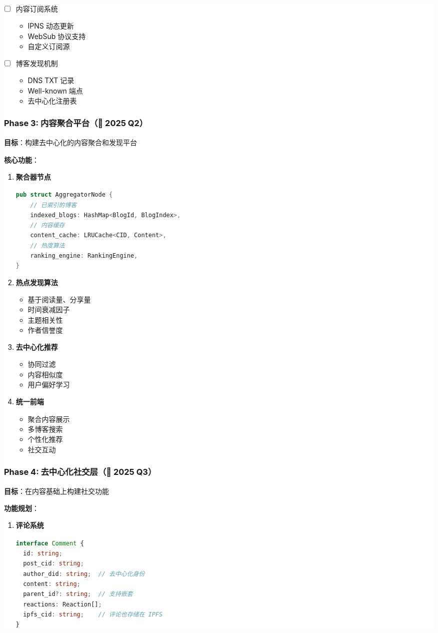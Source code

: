 - [ ] 内容订阅系统
  - IPNS 动态更新
  - WebSub 协议支持
  - 自定义订阅源

- [ ] 博客发现机制
  - DNS TXT 记录
  - Well-known 端点
  - 去中心化注册表

### Phase 3: 内容聚合平台（📅 2025 Q2）
**目标**：构建去中心化的内容聚合和发现平台

**核心功能**：
1. **聚合器节点**
   ```rust
   pub struct AggregatorNode {
       // 已索引的博客
       indexed_blogs: HashMap<BlogId, BlogIndex>,
       // 内容缓存
       content_cache: LRUCache<CID, Content>,
       // 热度算法
       ranking_engine: RankingEngine,
   }
   ```

2. **热点发现算法**
   - 基于阅读量、分享量
   - 时间衰减因子
   - 主题相关性
   - 作者信誉度

3. **去中心化推荐**
   - 协同过滤
   - 内容相似度
   - 用户偏好学习

4. **统一前端**
   - 聚合内容展示
   - 多博客搜索
   - 个性化推荐
   - 社交互动

### Phase 4: 去中心化社交层（📅 2025 Q3）
**目标**：在内容基础上构建社交功能

**功能规划**：
1. **评论系统**
   ```typescript
   interface Comment {
     id: string;
     post_cid: string;
     author_did: string;  // 去中心化身份
     content: string;
     parent_id?: string;  // 支持嵌套
     reactions: Reaction[];
     ipfs_cid: string;    // 评论也存储在 IPFS
   }
   ```
